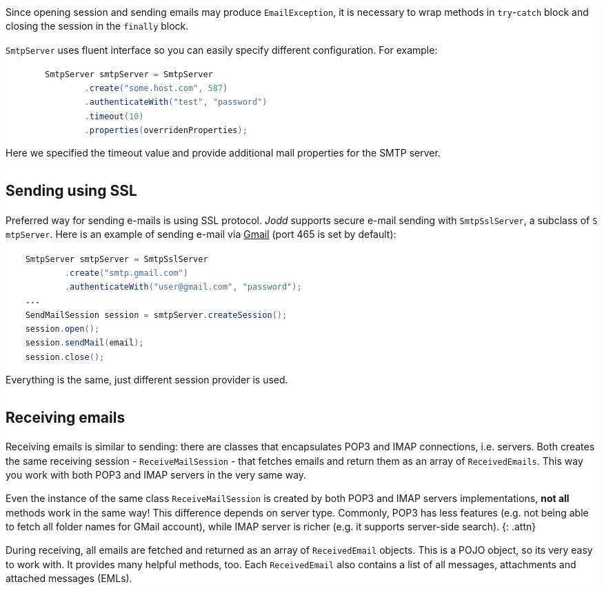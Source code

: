 Since opening session and sending emails may produce `EmailException`,
it is necessary to wrap methods in `try`-`catch` block and closing the
session in the `finally` block.

`SmtpServer` uses fluent interface so you can easily specify different
configuration. For example:

~~~~~ java
        SmtpServer smtpServer = SmtpServer
                .create("some.host.com", 587)
                .authenticateWith("test", "password")
                .timeout(10)
                .properties(overridenProperties);
~~~~~

Here we specified the timeout value and provide additional mail properties
for the SMTP server.

## Sending using SSL

Preferred way for sending e-mails is using SSL protocol. *Jodd* supports
secure e-mail sending with `SmtpSslServer`, a subclass of `SmtpServer`.
Here is an example of sending e-mail via [Gmail](http://gmail.com) (port
465 is set by default):

~~~~~ java
    SmtpServer smtpServer = SmtpSslServer
            .create("smtp.gmail.com")
            .authenticateWith("user@gmail.com", "password");
    ...
    SendMailSession session = smtpServer.createSession();
    session.open();
    session.sendMail(email);
    session.close();
~~~~~

Everything is the same, just different session provider is used.

## Receiving emails

Receiving emails is similar to sending: there are classes that encapsulates
POP3 and IMAP connections, i.e. servers. Both creates the same receiving
session - `ReceiveMailSession` - that fetches emails and return them as
an array of `ReceivedEmails`. This way you work with both POP3 and IMAP
servers in the very same way.

Even the instance of the same class `ReceiveMailSession` is created by both
POP3 and IMAP servers implementations, **not all** methods work in the same
way! This difference depends on server type. Commonly, POP3 has less features
(e.g. not being able to fetch all folder names for GMail account), while IMAP
server is richer (e.g. it supports server-side search).
{: .attn}

During receiving, all emails are fetched and returned as an array of
`ReceivedEmail` objects. This is a POJO object, so its very easy to work with.
It provides many helpful methods, too. Each `ReceivedEmail` also contains a
list of all messages, attachments and attached messages (EMLs).
